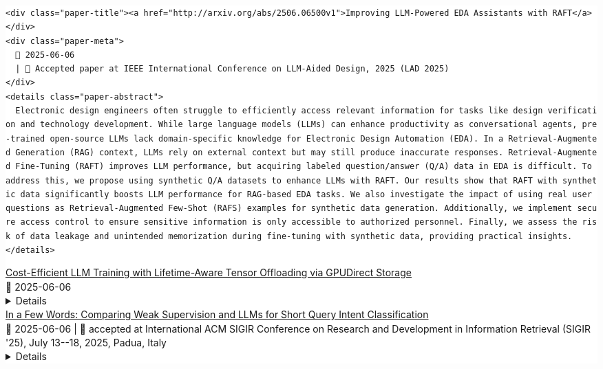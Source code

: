     <div class="paper-title"><a href="http://arxiv.org/abs/2506.06500v1">Improving LLM-Powered EDA Assistants with RAFT</a></div>
    <div class="paper-meta">
      📅 2025-06-06
      | 💬 Accepted paper at IEEE International Conference on LLM-Aided Design, 2025 (LAD 2025)
    </div>
    <details class="paper-abstract">
      Electronic design engineers often struggle to efficiently access relevant information for tasks like design verification and technology development. While large language models (LLMs) can enhance productivity as conversational agents, pre-trained open-source LLMs lack domain-specific knowledge for Electronic Design Automation (EDA). In a Retrieval-Augmented Generation (RAG) context, LLMs rely on external context but may still produce inaccurate responses. Retrieval-Augmented Fine-Tuning (RAFT) improves LLM performance, but acquiring labeled question/answer (Q/A) data in EDA is difficult. To address this, we propose using synthetic Q/A datasets to enhance LLMs with RAFT. Our results show that RAFT with synthetic data significantly boosts LLM performance for RAG-based EDA tasks. We also investigate the impact of using real user questions as Retrieval-Augmented Few-Shot (RAFS) examples for synthetic data generation. Additionally, we implement secure access control to ensure sensitive information is only accessible to authorized personnel. Finally, we assess the risk of data leakage and unintended memorization during fine-tuning with synthetic data, providing practical insights.
    </details>
</div>
<div class="paper-card">
    <div class="paper-title"><a href="http://arxiv.org/abs/2506.06472v1">Cost-Efficient LLM Training with Lifetime-Aware Tensor Offloading via GPUDirect Storage</a></div>
    <div class="paper-meta">
      📅 2025-06-06
    </div>
    <details class="paper-abstract">
      We present the design and implementation of a new lifetime-aware tensor offloading framework for GPU memory expansion using low-cost PCIe-based solid-state drives (SSDs). Our framework, TERAIO, is developed explicitly for large language model (LLM) training with multiple GPUs and multiple SSDs. Its design is driven by our observation that the active tensors take only a small fraction (1.7% on average) of allocated GPU memory in each LLM training iteration, the inactive tensors are usually large and will not be used for a long period of time, creating ample opportunities for offloading/prefetching tensors to/from slow SSDs without stalling the GPU training process. TERAIO accurately estimates the lifetime (active period of time in GPU memory) of each tensor with the profiling of the first few iterations in the training process. With the tensor lifetime analysis, TERAIO will generate an optimized tensor offloading/prefetching plan and integrate it into the compiled LLM program via PyTorch. TERAIO has a runtime tensor migration engine to execute the offloading/prefetching plan via GPUDirect storage, which allows direct tensor migration between GPUs and SSDs for alleviating the CPU bottleneck and maximizing the SSD bandwidth utilization. In comparison with state-of-the-art studies such as ZeRO-Offload and ZeRO-Infinity, we show that TERAIO improves the training performance of various LLMs by 1.47x on average, and achieves 80.7% of the ideal performance assuming unlimited GPU memory.
    </details>
</div>
<div class="paper-card">
    <div class="paper-title"><a href="http://arxiv.org/abs/2504.21398v2">In a Few Words: Comparing Weak Supervision and LLMs for Short Query Intent Classification</a></div>
    <div class="paper-meta">
      📅 2025-06-06
      | 💬 accepted at International ACM SIGIR Conference on Research and Development in Information Retrieval (SIGIR '25), July 13--18, 2025, Padua, Italy
    </div>
    <details class="paper-abstract">
